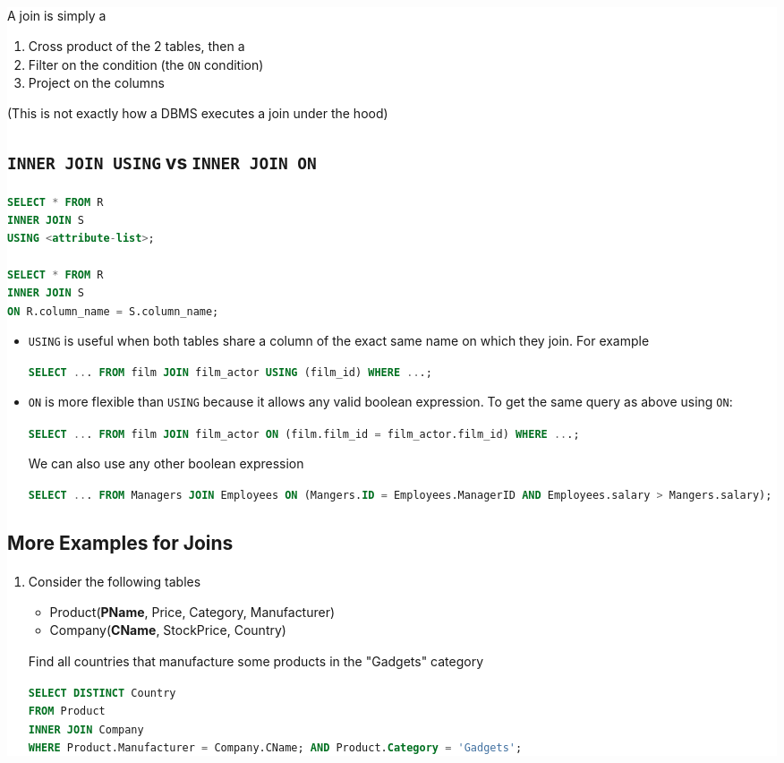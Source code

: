 A join is simply a

1. Cross product of the 2 tables, then a
2. Filter on the condition (the `ON` condition)
3. Project on the columns

(This is not exactly how a DBMS executes a join under the hood)

## `INNER JOIN USING` vs `INNER JOIN ON`

```sql
SELECT * FROM R
INNER JOIN S
USING <attribute-list>;

SELECT * FROM R
INNER JOIN S
ON R.column_name = S.column_name;
```

-   `USING` is useful when both tables share a column of the exact same name on which they join. For example

    ```sql
    SELECT ... FROM film JOIN film_actor USING (film_id) WHERE ...;
    ```

-   `ON` is more flexible than `USING` because it allows any valid boolean expression. To get the same query as above using `ON`:

    ```sql
    SELECT ... FROM film JOIN film_actor ON (film.film_id = film_actor.film_id) WHERE ...;
    ```

    We can also use any other boolean expression

    ```sql
    SELECT ... FROM Managers JOIN Employees ON (Mangers.ID = Employees.ManagerID AND Employees.salary > Mangers.salary);
    ```

## More Examples for Joins

1. Consider the following tables

    - Product(**PName**, Price, Category, Manufacturer)
    - Company(**CName**, StockPrice, Country)

    Find all countries that manufacture some products in the "Gadgets" category

    ```sql
    SELECT DISTINCT Country
    FROM Product
    INNER JOIN Company
    WHERE Product.Manufacturer = Company.CName; AND Product.Category = 'Gadgets';
    ```
